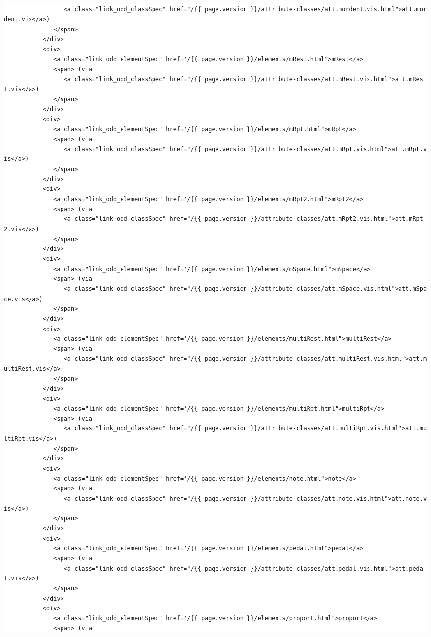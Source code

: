                      <a class="link_odd_classSpec" href="/{{ page.version }}/attribute-classes/att.mordent.vis.html">att.mordent.vis</a>)
                  </span>
               </div>
               <div>
                  <a class="link_odd_elementSpec" href="/{{ page.version }}/elements/mRest.html">mRest</a>
                  <span> (via 
                     <a class="link_odd_classSpec" href="/{{ page.version }}/attribute-classes/att.mRest.vis.html">att.mRest.vis</a>)
                  </span>
               </div>
               <div>
                  <a class="link_odd_elementSpec" href="/{{ page.version }}/elements/mRpt.html">mRpt</a>
                  <span> (via 
                     <a class="link_odd_classSpec" href="/{{ page.version }}/attribute-classes/att.mRpt.vis.html">att.mRpt.vis</a>)
                  </span>
               </div>
               <div>
                  <a class="link_odd_elementSpec" href="/{{ page.version }}/elements/mRpt2.html">mRpt2</a>
                  <span> (via 
                     <a class="link_odd_classSpec" href="/{{ page.version }}/attribute-classes/att.mRpt2.vis.html">att.mRpt2.vis</a>)
                  </span>
               </div>
               <div>
                  <a class="link_odd_elementSpec" href="/{{ page.version }}/elements/mSpace.html">mSpace</a>
                  <span> (via 
                     <a class="link_odd_classSpec" href="/{{ page.version }}/attribute-classes/att.mSpace.vis.html">att.mSpace.vis</a>)
                  </span>
               </div>
               <div>
                  <a class="link_odd_elementSpec" href="/{{ page.version }}/elements/multiRest.html">multiRest</a>
                  <span> (via 
                     <a class="link_odd_classSpec" href="/{{ page.version }}/attribute-classes/att.multiRest.vis.html">att.multiRest.vis</a>)
                  </span>
               </div>
               <div>
                  <a class="link_odd_elementSpec" href="/{{ page.version }}/elements/multiRpt.html">multiRpt</a>
                  <span> (via 
                     <a class="link_odd_classSpec" href="/{{ page.version }}/attribute-classes/att.multiRpt.vis.html">att.multiRpt.vis</a>)
                  </span>
               </div>
               <div>
                  <a class="link_odd_elementSpec" href="/{{ page.version }}/elements/note.html">note</a>
                  <span> (via 
                     <a class="link_odd_classSpec" href="/{{ page.version }}/attribute-classes/att.note.vis.html">att.note.vis</a>)
                  </span>
               </div>
               <div>
                  <a class="link_odd_elementSpec" href="/{{ page.version }}/elements/pedal.html">pedal</a>
                  <span> (via 
                     <a class="link_odd_classSpec" href="/{{ page.version }}/attribute-classes/att.pedal.vis.html">att.pedal.vis</a>)
                  </span>
               </div>
               <div>
                  <a class="link_odd_elementSpec" href="/{{ page.version }}/elements/proport.html">proport</a>
                  <span> (via 